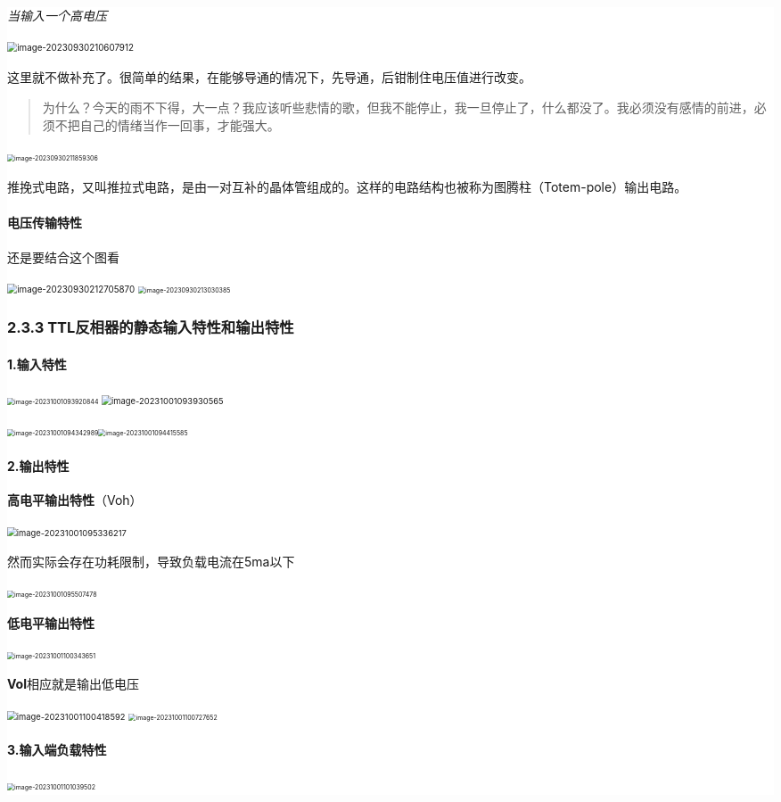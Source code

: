 
*当输入一个高电压*

<img src="C:\Users\32620\AppData\Roaming\Typora\typora-user-images\image-20230930210607912.png" alt="image-20230930210607912" style="zoom:70%;" />

这里就不做补充了。很简单的结果，在能够导通的情况下，先导通，后钳制住电压值进行改变。

> 为什么？今天的雨不下得，大一点？我应该听些悲情的歌，但我不能停止，我一旦停止了，什么都没了。我必须没有感情的前进，必须不把自己的情绪当作一回事，才能强大。

<img src="C:\Users\32620\AppData\Roaming\Typora\typora-user-images\image-20230930211859306.png" alt="image-20230930211859306" style="zoom:50%;" />

推挽式电路，又叫推拉式电路，是由一对互补的晶体管组成的。这样的电路结构也被称为图腾柱（Totem-pole）输出电路。

#### 电压传输特性

还是要结合这个图看

<img src="C:\Users\32620\AppData\Roaming\Typora\typora-user-images\image-20230930212705870.png" alt="image-20230930212705870" style="zoom:70%;" />

<img src="C:\Users\32620\AppData\Roaming\Typora\typora-user-images\image-20230930213030385.png" alt="image-20230930213030385" style="zoom:50%;" />

### 2.3.3 TTL反相器的静态输入特性和输出特性

#### 1.输入特性

<img src="C:\Users\32620\AppData\Roaming\Typora\typora-user-images\image-20231001093920844.png" alt="image-20231001093920844" style="zoom:50%;" />

<img src="C:\Users\32620\AppData\Roaming\Typora\typora-user-images\image-20231001093930565.png" alt="image-20231001093930565" style="zoom:67%;" />

<img src="C:\Users\32620\AppData\Roaming\Typora\typora-user-images\image-20231001094342989.png" alt="image-20231001094342989" style="zoom:50%;" /><img src="C:\Users\32620\AppData\Roaming\Typora\typora-user-images\image-20231001094415585.png" alt="image-20231001094415585" style="zoom:50%;" />

#### 2.输出特性

**高电平输出特性**（Voh）

<img src="C:\Users\32620\AppData\Roaming\Typora\typora-user-images\image-20231001095336217.png" alt="image-20231001095336217" style="zoom:67%;" />

然而实际会存在功耗限制，导致负载电流在5ma以下

<img src="C:\Users\32620\AppData\Roaming\Typora\typora-user-images\image-20231001095507478.png" alt="image-20231001095507478" style="zoom:50%;" />

**低电平输出特性**

<img src="C:\Users\32620\AppData\Roaming\Typora\typora-user-images\image-20231001100343651.png" alt="image-20231001100343651" style="zoom:50%;" />

**Vol**相应就是输出低电压

<img src="C:\Users\32620\AppData\Roaming\Typora\typora-user-images\image-20231001100418592.png" alt="image-20231001100418592" style="zoom:67%;" />

<img src="C:\Users\32620\AppData\Roaming\Typora\typora-user-images\image-20231001100727652.png" alt="image-20231001100727652" style="zoom:50%;" />

#### 3.输入端负载特性

<img src="C:\Users\32620\AppData\Roaming\Typora\typora-user-images\image-20231001101039502.png" alt="image-20231001101039502" style="zoom:50%;" />
